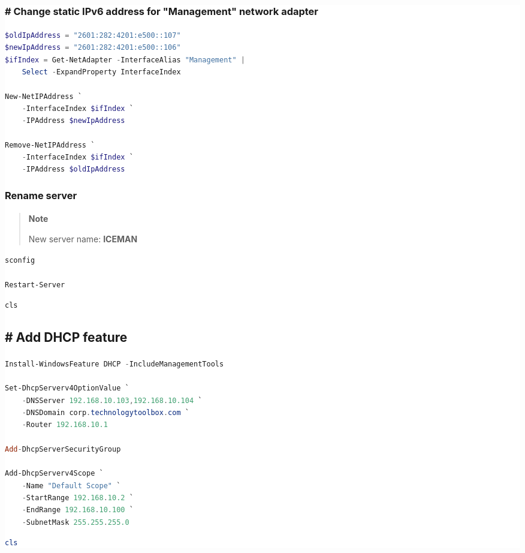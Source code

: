 ### # Change static IPv6 address for "Management" network adapter

```PowerShell
$oldIpAddress = "2601:282:4201:e500::107"
$newIpAddress = "2601:282:4201:e500::106"
$ifIndex = Get-NetAdapter -InterfaceAlias "Management" |
    Select -ExpandProperty InterfaceIndex

New-NetIPAddress `
    -InterfaceIndex $ifIndex `
    -IPAddress $newIpAddress

Remove-NetIPAddress `
    -InterfaceIndex $ifIndex `
    -IPAddress $oldIpAddress
```

### Rename server

> **Note**
>
> New server name: **ICEMAN**

```Console
sconfig

Restart-Server
```

```Console
cls
```

## # Add DHCP feature

```PowerShell
Install-WindowsFeature DHCP -IncludeManagementTools

Set-DhcpServerv4OptionValue `
    -DNSServer 192.168.10.103,192.168.10.104 `
    -DNSDomain corp.technologytoolbox.com `
    -Router 192.168.10.1

Add-DhcpServerSecurityGroup

Add-DhcpServerv4Scope `
    -Name "Default Scope" `
    -StartRange 192.168.10.2 `
    -EndRange 192.168.10.100 `
    -SubnetMask 255.255.255.0
```

```PowerShell
cls
```
